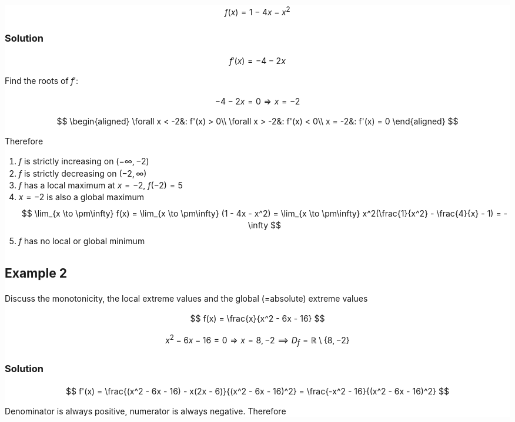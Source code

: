 $$
f(x) = 1 - 4x - x^2
$$

### Solution

$$
f'(x) = -4 - 2x
$$

Find the roots of $f'$:

$$
-4 - 2x = 0 \Rightarrow x = -2
$$

$$
\begin{aligned}
\forall x < -2&: f'(x) > 0\\
\forall x > -2&: f'(x) < 0\\
x = -2&: f'(x) = 0
\end{aligned}
$$

Therefore

1. $f$ is strictly increasing on $(-\infty, -2)$
2. $f$ is strictly decreasing on $(-2, \infty)$
3. $f$ has a local maximum at $x = -2,\ f(-2) = 5$
4. $x = -2$ is also a global maximum
   $$
   \lim_{x \to \pm\infty} f(x) = \lim_{x \to \pm\infty} (1 - 4x - x^2) = \lim_{x \to \pm\infty} x^2(\frac{1}{x^2} - \frac{4}{x} - 1) = -\infty
   $$
5. $f$ has no local or global minimum

## Example 2

Discuss the monotonicity, the local extreme values and the global (=absolute) extreme values

$$
f(x) = \frac{x}{x^2 - 6x - 16}
$$

$$
x^2 - 6x - 16 = 0 \Rightarrow x = 8, -2 \implies D_f = \mathbb{R} \setminus \{8, -2\}
$$

### Solution

$$
f'(x) = \frac{(x^2 - 6x - 16) - x(2x - 6)}{(x^2 - 6x - 16)^2} = \frac{-x^2 - 16}{(x^2 - 6x - 16)^2}
$$

Denominator is always positive, numerator is always negative. Therefore
